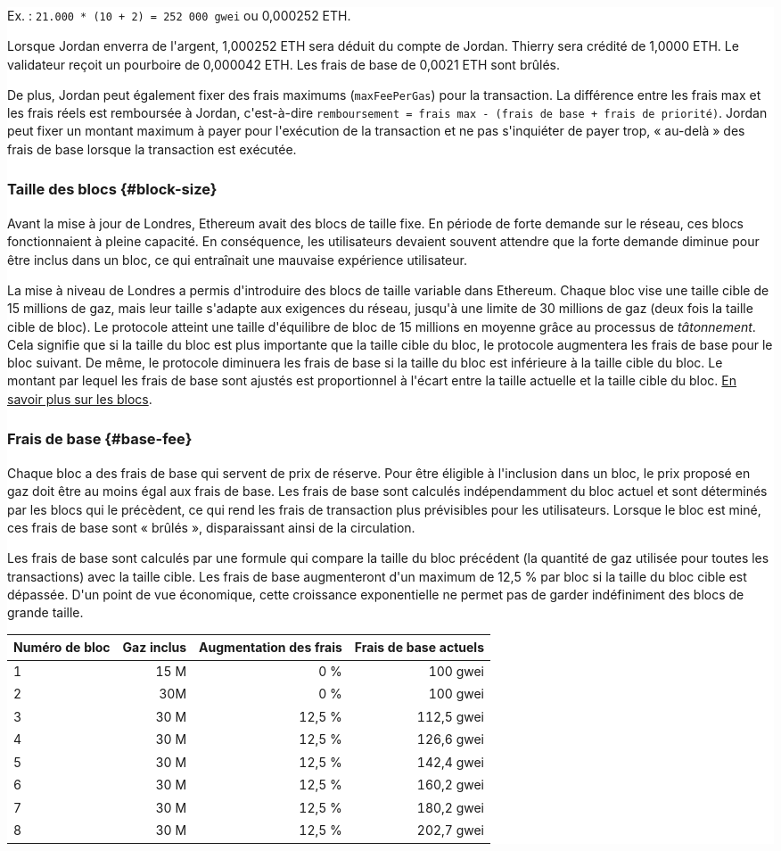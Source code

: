 Ex. : `21.000 * (10 + 2) = 252 000 gwei` ou 0,000252 ETH.

Lorsque Jordan enverra de l'argent, 1,000252 ETH sera déduit du compte de Jordan. Thierry sera crédité de 1,0000 ETH. Le validateur reçoit un pourboire de 0,000042 ETH. Les frais de base de 0,0021 ETH sont brûlés.

De plus, Jordan peut également fixer des frais maximums (`maxFeePerGas`) pour la transaction. La différence entre les frais max et les frais réels est remboursée à Jordan, c'est-à-dire `remboursement = frais max - (frais de base + frais de priorité)`. Jordan peut fixer un montant maximum à payer pour l'exécution de la transaction et ne pas s'inquiéter de payer trop, « au-delà » des frais de base lorsque la transaction est exécutée.

### Taille des blocs {#block-size}

Avant la mise à jour de Londres, Ethereum avait des blocs de taille fixe. En période de forte demande sur le réseau, ces blocs fonctionnaient à pleine capacité. En conséquence, les utilisateurs devaient souvent attendre que la forte demande diminue pour être inclus dans un bloc, ce qui entraînait une mauvaise expérience utilisateur.

La mise à niveau de Londres a permis d'introduire des blocs de taille variable dans Ethereum. Chaque bloc vise une taille cible de 15 millions de gaz, mais leur taille s'adapte aux exigences du réseau, jusqu'à une limite de 30 millions de gaz (deux fois la taille cible de bloc). Le protocole atteint une taille d'équilibre de bloc de 15 millions en moyenne grâce au processus de _tâtonnement_. Cela signifie que si la taille du bloc est plus importante que la taille cible du bloc, le protocole augmentera les frais de base pour le bloc suivant. De même, le protocole diminuera les frais de base si la taille du bloc est inférieure à la taille cible du bloc. Le montant par lequel les frais de base sont ajustés est proportionnel à l'écart entre la taille actuelle et la taille cible du bloc. [En savoir plus sur les blocs](/developers/docs/blocks/).

### Frais de base {#base-fee}

Chaque bloc a des frais de base qui servent de prix de réserve. Pour être éligible à l'inclusion dans un bloc, le prix proposé en gaz doit être au moins égal aux frais de base. Les frais de base sont calculés indépendamment du bloc actuel et sont déterminés par les blocs qui le précèdent, ce qui rend les frais de transaction plus prévisibles pour les utilisateurs. Lorsque le bloc est miné, ces frais de base sont « brûlés », disparaissant ainsi de la circulation.

Les frais de base sont calculés par une formule qui compare la taille du bloc précédent (la quantité de gaz utilisée pour toutes les transactions) avec la taille cible. Les frais de base augmenteront d'un maximum de 12,5 % par bloc si la taille du bloc cible est dépassée. D'un point de vue économique, cette croissance exponentielle ne permet pas de garder indéfiniment des blocs de grande taille.

| Numéro de bloc | Gaz inclus | Augmentation des frais | Frais de base actuels |
| -------------- | ---------: | ---------------------: | --------------------: |
| 1              |       15 M |                    0 % |              100 gwei |
| 2              |        30M |                    0 % |              100 gwei |
| 3              |       30 M |                 12,5 % |            112,5 gwei |
| 4              |       30 M |                 12,5 % |            126,6 gwei |
| 5              |       30 M |                 12,5 % |            142,4 gwei |
| 6              |       30 M |                 12,5 % |            160,2 gwei |
| 7              |       30 M |                 12,5 % |            180,2 gwei |
| 8              |       30 M |                 12,5 % |            202,7 gwei |
